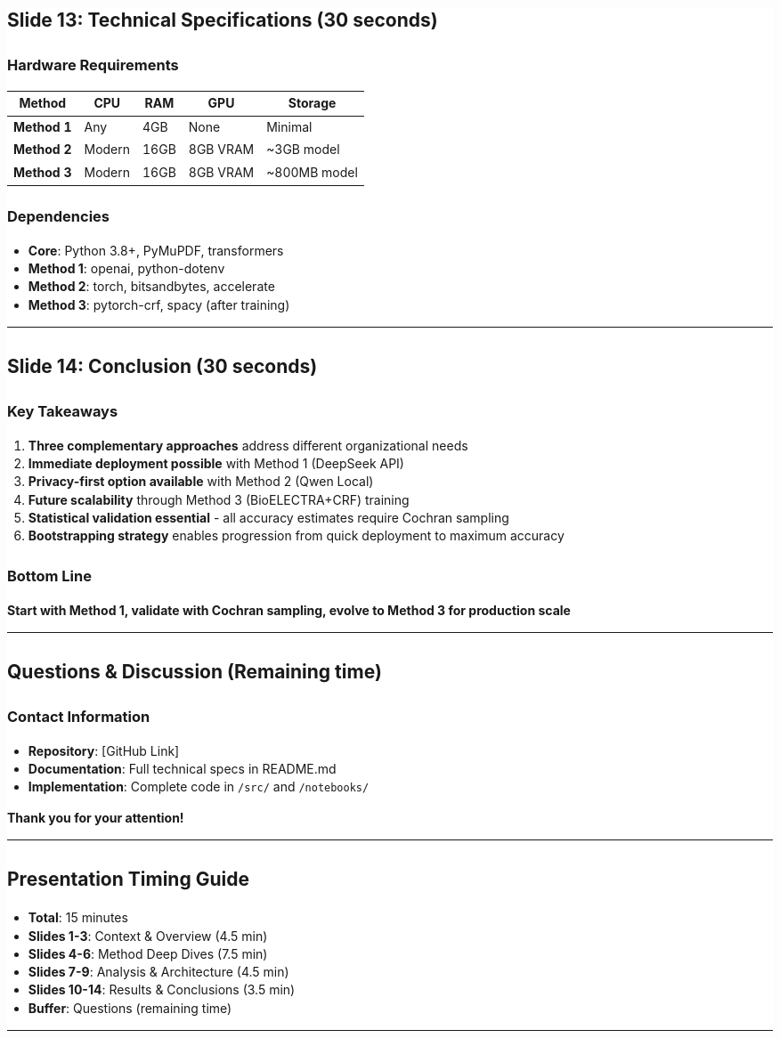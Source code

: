 
## **Slide 13: Technical Specifications** (30 seconds)

### **Hardware Requirements**

| Method | CPU | RAM | GPU | Storage |
|--------|-----|-----|-----|---------|
| **Method 1** | Any | 4GB | None | Minimal |
| **Method 2** | Modern | 16GB | 8GB VRAM | ~3GB model |
| **Method 3** | Modern | 16GB | 8GB VRAM | ~800MB model |

### **Dependencies**
- **Core**: Python 3.8+, PyMuPDF, transformers
- **Method 1**: openai, python-dotenv  
- **Method 2**: torch, bitsandbytes, accelerate
- **Method 3**: pytorch-crf, spacy (after training)

---

## **Slide 14: Conclusion** (30 seconds)

### **Key Takeaways**

1. **Three complementary approaches** address different organizational needs
2. **Immediate deployment possible** with Method 1 (DeepSeek API)  
3. **Privacy-first option available** with Method 2 (Qwen Local)
4. **Future scalability** through Method 3 (BioELECTRA+CRF) training
5. **Statistical validation essential** - all accuracy estimates require Cochran sampling
6. **Bootstrapping strategy** enables progression from quick deployment to maximum accuracy

### **Bottom Line**
**Start with Method 1, validate with Cochran sampling, evolve to Method 3 for production scale**

---

## **Questions & Discussion** (Remaining time)

### **Contact Information**
- **Repository**: [GitHub Link]
- **Documentation**: Full technical specs in README.md
- **Implementation**: Complete code in `/src/` and `/notebooks/`

**Thank you for your attention!**

---

## **Presentation Timing Guide**
- **Total**: 15 minutes
- **Slides 1-3**: Context & Overview (4.5 min)
- **Slides 4-6**: Method Deep Dives (7.5 min)  
- **Slides 7-9**: Analysis & Architecture (4.5 min)
- **Slides 10-14**: Results & Conclusions (3.5 min)
- **Buffer**: Questions (remaining time)

---